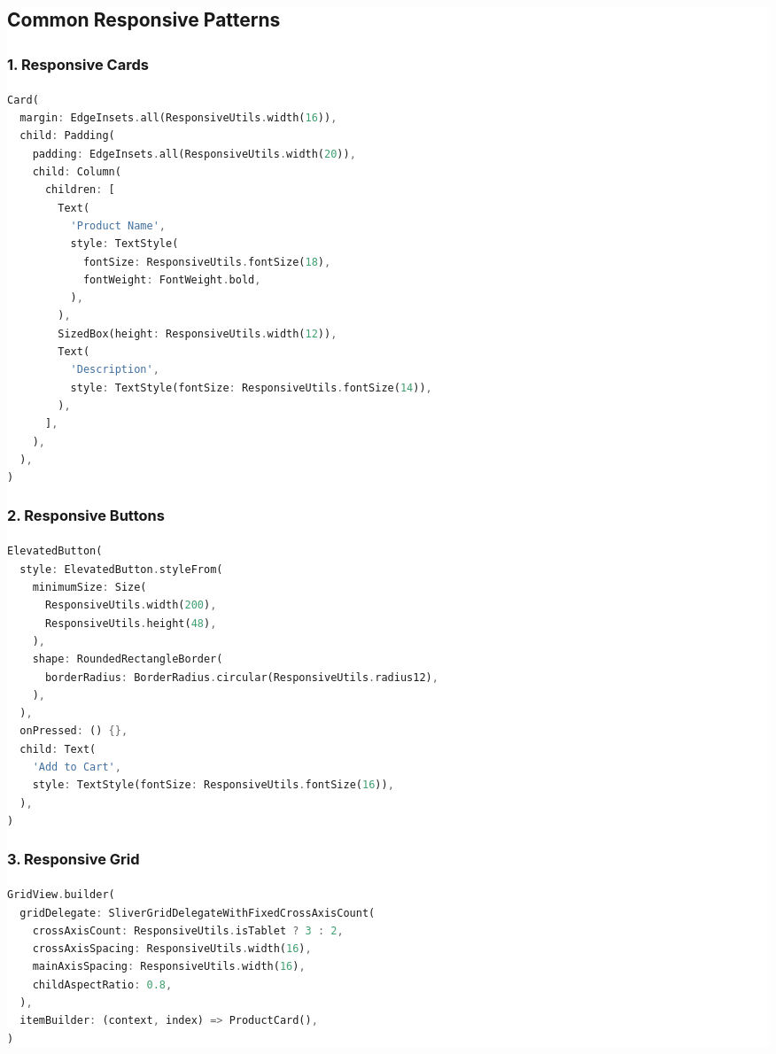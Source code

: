 ## Common Responsive Patterns

### 1. Responsive Cards
```dart
Card(
  margin: EdgeInsets.all(ResponsiveUtils.width(16)),
  child: Padding(
    padding: EdgeInsets.all(ResponsiveUtils.width(20)),
    child: Column(
      children: [
        Text(
          'Product Name',
          style: TextStyle(
            fontSize: ResponsiveUtils.fontSize(18),
            fontWeight: FontWeight.bold,
          ),
        ),
        SizedBox(height: ResponsiveUtils.width(12)),
        Text(
          'Description',
          style: TextStyle(fontSize: ResponsiveUtils.fontSize(14)),
        ),
      ],
    ),
  ),
)
```

### 2. Responsive Buttons
```dart
ElevatedButton(
  style: ElevatedButton.styleFrom(
    minimumSize: Size(
      ResponsiveUtils.width(200),
      ResponsiveUtils.height(48),
    ),
    shape: RoundedRectangleBorder(
      borderRadius: BorderRadius.circular(ResponsiveUtils.radius12),
    ),
  ),
  onPressed: () {},
  child: Text(
    'Add to Cart',
    style: TextStyle(fontSize: ResponsiveUtils.fontSize(16)),
  ),
)
```

### 3. Responsive Grid
```dart
GridView.builder(
  gridDelegate: SliverGridDelegateWithFixedCrossAxisCount(
    crossAxisCount: ResponsiveUtils.isTablet ? 3 : 2,
    crossAxisSpacing: ResponsiveUtils.width(16),
    mainAxisSpacing: ResponsiveUtils.width(16),
    childAspectRatio: 0.8,
  ),
  itemBuilder: (context, index) => ProductCard(),
)
```
